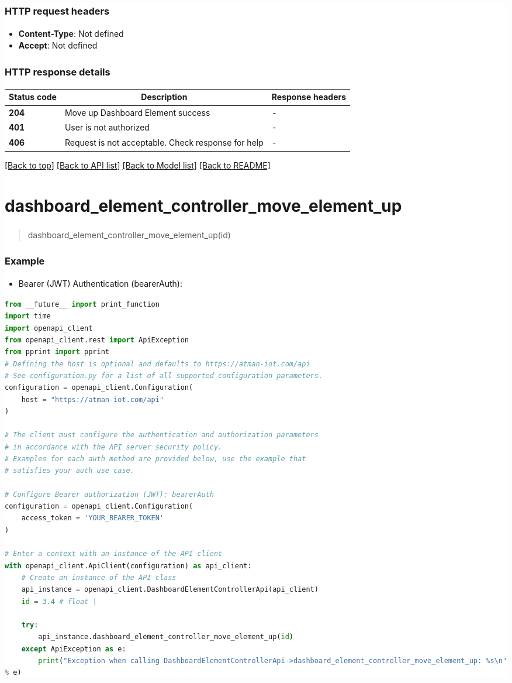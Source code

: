 ### HTTP request headers

 - **Content-Type**: Not defined
 - **Accept**: Not defined

### HTTP response details
| Status code | Description | Response headers |
|-------------|-------------|------------------|
**204** | Move up Dashboard Element success |  -  |
**401** | User is not authorized |  -  |
**406** | Request is not acceptable. Check response for help |  -  |

[[Back to top]](#) [[Back to API list]](../README.md#documentation-for-api-endpoints) [[Back to Model list]](../README.md#documentation-for-models) [[Back to README]](../README.md)

# **dashboard_element_controller_move_element_up**
> dashboard_element_controller_move_element_up(id)



### Example

* Bearer (JWT) Authentication (bearerAuth):
```python
from __future__ import print_function
import time
import openapi_client
from openapi_client.rest import ApiException
from pprint import pprint
# Defining the host is optional and defaults to https://atman-iot.com/api
# See configuration.py for a list of all supported configuration parameters.
configuration = openapi_client.Configuration(
    host = "https://atman-iot.com/api"
)

# The client must configure the authentication and authorization parameters
# in accordance with the API server security policy.
# Examples for each auth method are provided below, use the example that
# satisfies your auth use case.

# Configure Bearer authorization (JWT): bearerAuth
configuration = openapi_client.Configuration(
    access_token = 'YOUR_BEARER_TOKEN'
)

# Enter a context with an instance of the API client
with openapi_client.ApiClient(configuration) as api_client:
    # Create an instance of the API class
    api_instance = openapi_client.DashboardElementControllerApi(api_client)
    id = 3.4 # float | 

    try:
        api_instance.dashboard_element_controller_move_element_up(id)
    except ApiException as e:
        print("Exception when calling DashboardElementControllerApi->dashboard_element_controller_move_element_up: %s\n" % e)
```
